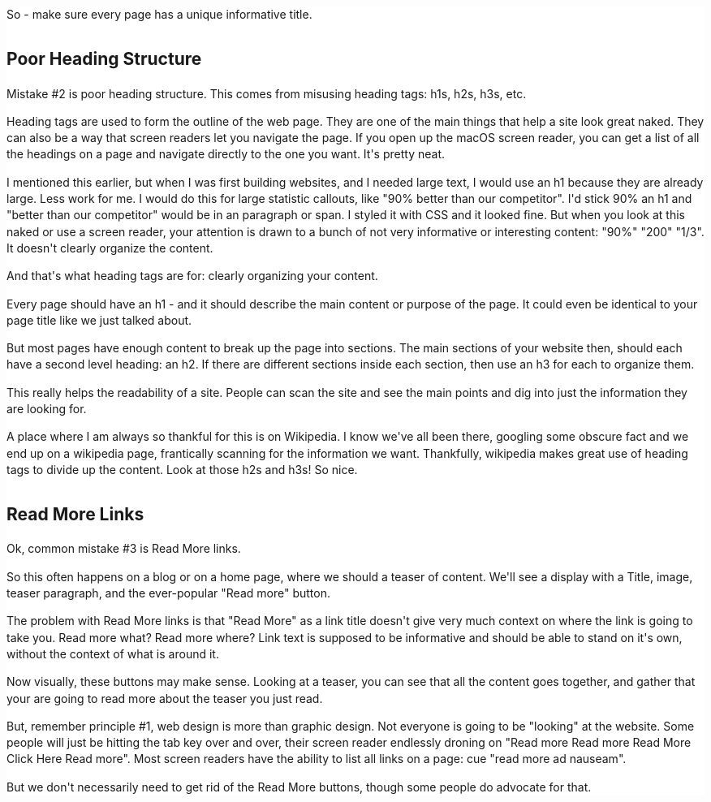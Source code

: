 So - make sure every page has a unique informative title.

## Poor Heading Structure

Mistake #2 is poor heading structure. This comes from misusing heading tags: h1s, h2s, h3s, etc.

Heading tags are used to form the outline of the web page. They are one of the main things that help a site look great naked. They can also be a way that screen readers let you navigate the page. If you open up the macOS screen reader, you can get a list of all the headings on a page and navigate directly to the one you want. It's pretty neat.

I mentioned this earlier, but when I was first building websites, and I needed large text, I would use an h1 because they are already large. Less work for me. I would do this for large statistic callouts, like "90% better than our competitor". I'd stick 90% an h1 and "better than our competitor" would be in an paragraph or span. I styled it with CSS and it looked fine. But when you look at this naked or use a screen reader, your attention is drawn to a bunch of not very informative or interesting content: "90%" "200" "1/3". It doesn't clearly organize the content.

And that's what heading tags are for: clearly organizing your content.

Every page should have an h1 - and it should describe the main content or purpose of the page. It could even be identical to your page title like we just talked about.

But most pages have enough content to break up the page into sections. The main sections of your website then, should each have a second level heading: an h2. If there are different sections inside each section, then use an h3 for each to organize them.

This really helps the readability of a site. People can scan the site and see the main points and dig into just the information they are looking for.

A place where I am always so thankful for this is on Wikipedia. I know we've all been there, googling some obscure fact and we end up on a wikipedia page, frantically scanning for the information we want. Thankfully, wikipedia makes great use of heading tags to divide up the content. Look at those h2s and h3s! So nice.

## Read More Links

Ok, common mistake #3 is Read More links.

So this often happens on a blog or on a home page, where we should a teaser of content. We'll see a display with a Title, image, teaser paragraph, and the ever-popular "Read more" button.

The problem with Read More links is that "Read More" as a link title doesn't give very much context on where the link is going to take you. Read more what? Read more where? Link text is supposed to be informative and should be able to stand on it's own, without the context of what is around it.

Now visually, these buttons may make sense. Looking at a teaser, you can see that all the content goes together, and gather that your are going to read more about the teaser you just read.

But, remember principle #1, web design is more than graphic design. Not everyone is going to be "looking" at the website. Some people will just be hitting the tab key over and over, their screen reader endlessly droning on "Read more Read more Read More Click Here Read more". Most screen readers have the ability to list all links on a page: cue "read more ad nauseam".

But we don't necessarily need to get rid of the Read More buttons, though some people do advocate for that.
